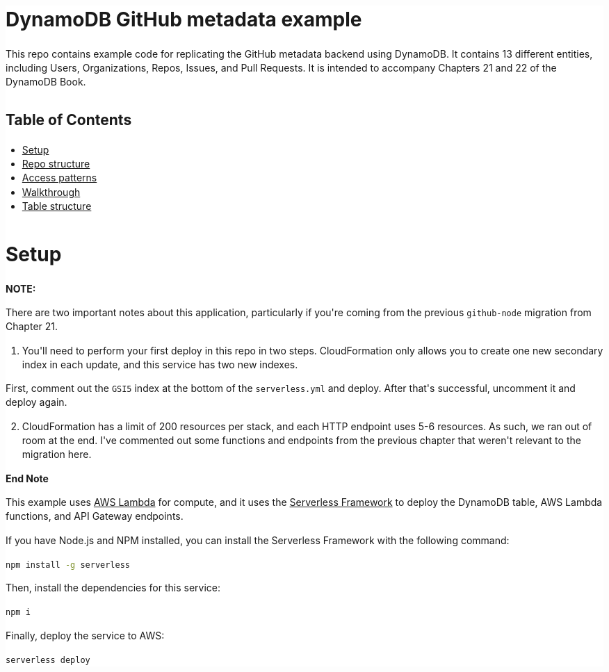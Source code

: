 # DynamoDB GitHub metadata example

This repo contains example code for replicating the GitHub metadata backend using DynamoDB. It contains 13 different entities, including Users, Organizations, Repos, Issues, and Pull Requests. It is intended to accompany Chapters 21 and 22 of the DynamoDB Book.

## Table of Contents

- [Setup](#setup)
- [Repo structure](#repo-structure)
- [Access patterns](#access-patterns)
- [Walkthrough](#walkthrough)
- [Table structure](#table-structure)

# Setup

**NOTE:** 

There are two important notes about this application, particularly if you're coming from the previous `github-node` migration from Chapter 21.

1. You'll need to perform your first deploy in this repo in two steps. CloudFormation only allows you to create one new secondary index in each update, and this service has two new indexes.

  First, comment out the `GSI5` index at the bottom of the `serverless.yml` and deploy. After that's successful, uncomment it and deploy again.

2. CloudFormation has a limit of 200 resources per stack, and each HTTP endpoint uses 5-6 resources. As such, we ran out of room at the end. I've commented out some functions and endpoints from the previous chapter that weren't relevant to the migration here.

**End Note**

This example uses [AWS Lambda](https://aws.amazon.com/lambda/) for compute, and it uses the [Serverless Framework](https://github.com/serverless/serverless) to deploy the DynamoDB table, AWS Lambda functions, and API Gateway endpoints.

If you have Node.js and NPM installed, you can install the Serverless Framework with the following command:

```bash
npm install -g serverless
```

Then, install the dependencies for this service:

```bash
npm i
```

Finally, deploy the service to AWS:

```bash
serverless deploy
```
